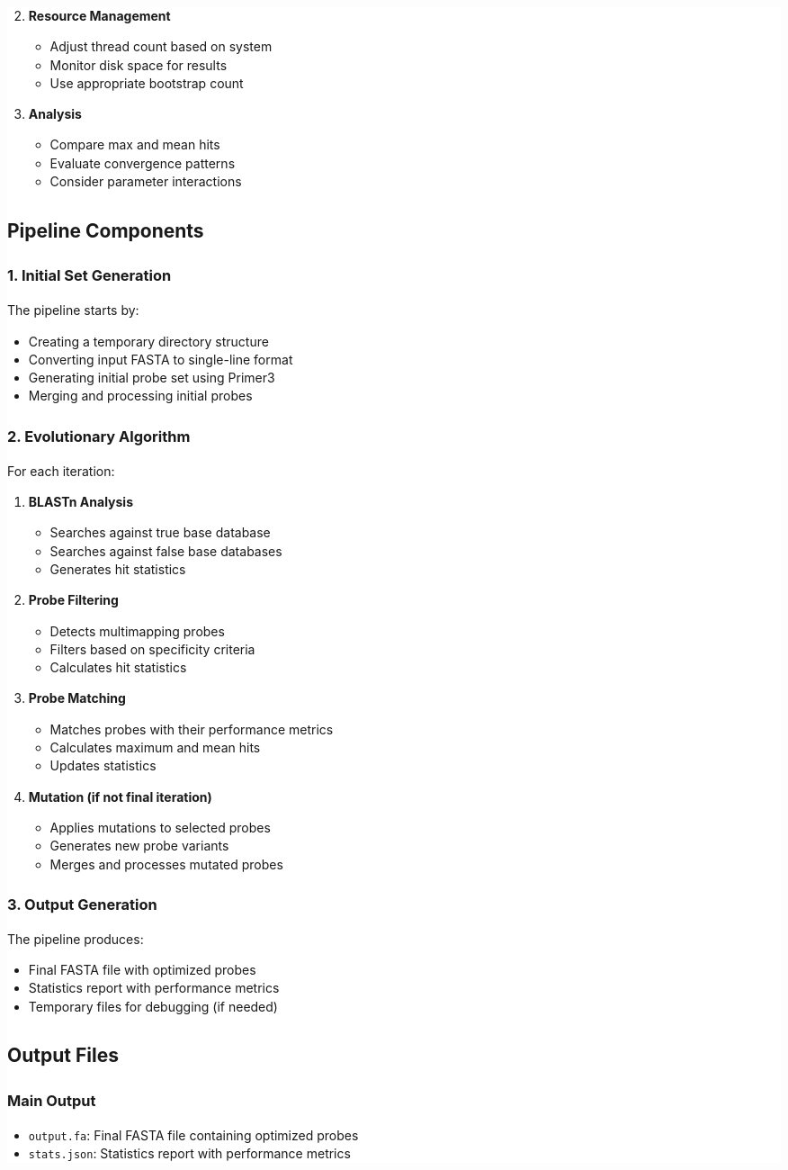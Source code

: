2. **Resource Management**
   - Adjust thread count based on system
   - Monitor disk space for results
   - Use appropriate bootstrap count

3. **Analysis**
   - Compare max and mean hits
   - Evaluate convergence patterns
   - Consider parameter interactions

## Pipeline Components

### 1. Initial Set Generation

The pipeline starts by:
- Creating a temporary directory structure
- Converting input FASTA to single-line format
- Generating initial probe set using Primer3
- Merging and processing initial probes

### 2. Evolutionary Algorithm

For each iteration:
1. **BLASTn Analysis**
   - Searches against true base database
   - Searches against false base databases
   - Generates hit statistics

2. **Probe Filtering**
   - Detects multimapping probes
   - Filters based on specificity criteria
   - Calculates hit statistics

3. **Probe Matching**
   - Matches probes with their performance metrics
   - Calculates maximum and mean hits
   - Updates statistics

4. **Mutation (if not final iteration)**
   - Applies mutations to selected probes
   - Generates new probe variants
   - Merges and processes mutated probes

### 3. Output Generation

The pipeline produces:
- Final FASTA file with optimized probes
- Statistics report with performance metrics
- Temporary files for debugging (if needed)

## Output Files

### Main Output
- `output.fa`: Final FASTA file containing optimized probes
- `stats.json`: Statistics report with performance metrics
